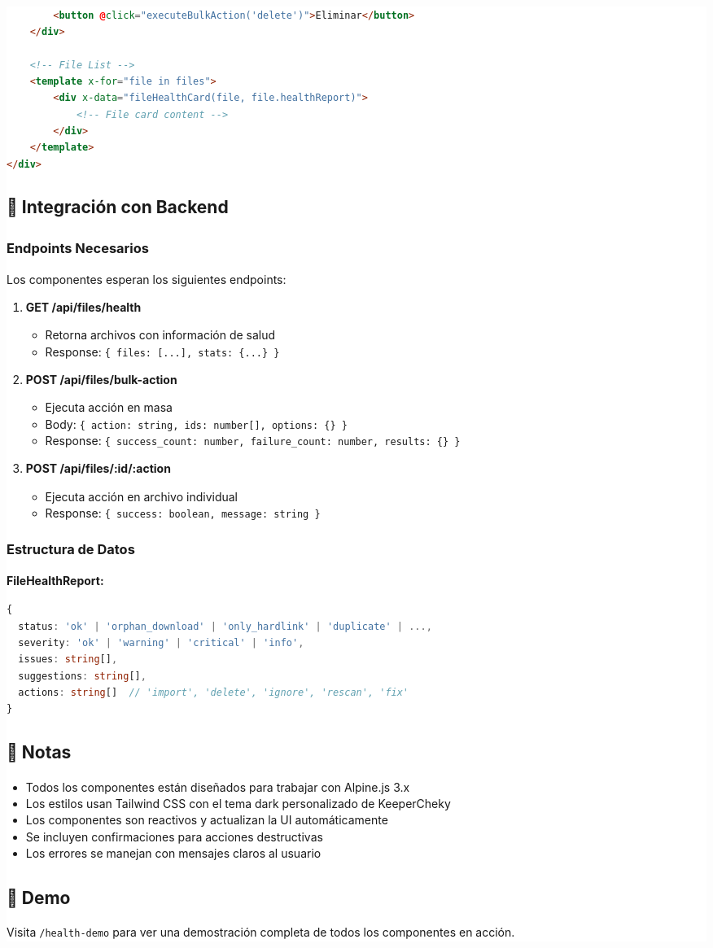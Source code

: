 ```html
        <button @click="executeBulkAction('delete')">Eliminar</button>
    </div>
    
    <!-- File List -->
    <template x-for="file in files">
        <div x-data="fileHealthCard(file, file.healthReport)">
            <!-- File card content -->
        </div>
    </template>
</div>
```

## 🔌 Integración con Backend

### Endpoints Necesarios

Los componentes esperan los siguientes endpoints:

1. **GET /api/files/health**
   - Retorna archivos con información de salud
   - Response: `{ files: [...], stats: {...} }`

2. **POST /api/files/bulk-action**
   - Ejecuta acción en masa
   - Body: `{ action: string, ids: number[], options: {} }`
   - Response: `{ success_count: number, failure_count: number, results: {} }`

3. **POST /api/files/:id/:action**
   - Ejecuta acción en archivo individual
   - Response: `{ success: boolean, message: string }`

### Estructura de Datos

**FileHealthReport:**
```typescript
{
  status: 'ok' | 'orphan_download' | 'only_hardlink' | 'duplicate' | ...,
  severity: 'ok' | 'warning' | 'critical' | 'info',
  issues: string[],
  suggestions: string[],
  actions: string[]  // 'import', 'delete', 'ignore', 'rescan', 'fix'
}
```

## 📝 Notas

- Todos los componentes están diseñados para trabajar con Alpine.js 3.x
- Los estilos usan Tailwind CSS con el tema dark personalizado de KeeperCheky
- Los componentes son reactivos y actualizan la UI automáticamente
- Se incluyen confirmaciones para acciones destructivas
- Los errores se manejan con mensajes claros al usuario

## 🎨 Demo

Visita `/health-demo` para ver una demostración completa de todos los componentes en acción.
